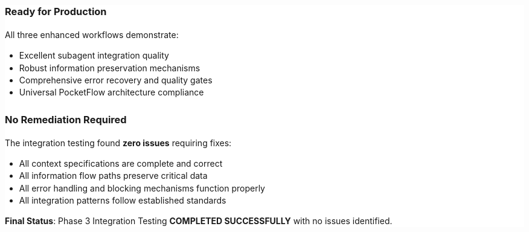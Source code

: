 ### Ready for Production
All three enhanced workflows demonstrate:
- Excellent subagent integration quality
- Robust information preservation mechanisms  
- Comprehensive error recovery and quality gates
- Universal PocketFlow architecture compliance

### No Remediation Required
The integration testing found **zero issues** requiring fixes:
- All context specifications are complete and correct
- All information flow paths preserve critical data
- All error handling and blocking mechanisms function properly
- All integration patterns follow established standards

**Final Status**: Phase 3 Integration Testing **COMPLETED SUCCESSFULLY** with no issues identified.
